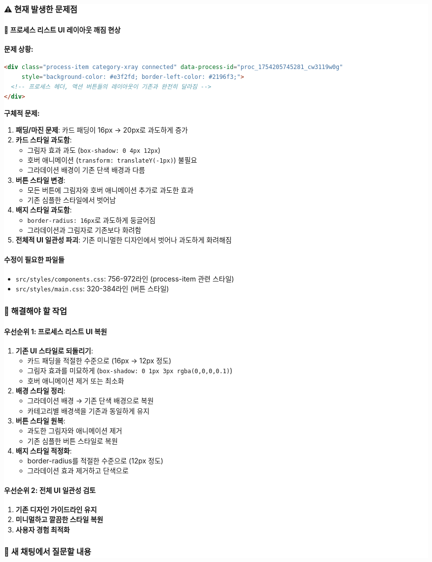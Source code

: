 ### ⚠️ 현재 발생한 문제점

#### 🚨 프로세스 리스트 UI 레이아웃 깨짐 현상
**문제 상황:**
```html
<div class="process-item category-xray connected" data-process-id="proc_1754205745281_cw3119w0g" 
     style="background-color: #e3f2fd; border-left-color: #2196f3;">
  <!-- 프로세스 헤더, 액션 버튼들의 레이아웃이 기존과 완전히 달라짐 -->
</div>
```

**구체적 문제:**
1. **패딩/마진 문제**: 카드 패딩이 16px → 20px로 과도하게 증가
2. **카드 스타일 과도함**: 
   - 그림자 효과 과도 (`box-shadow: 0 4px 12px`)
   - 호버 애니메이션 (`transform: translateY(-1px)`) 불필요
   - 그라데이션 배경이 기존 단색 배경과 다름
3. **버튼 스타일 변경**: 
   - 모든 버튼에 그림자와 호버 애니메이션 추가로 과도한 효과
   - 기존 심플한 스타일에서 벗어남
4. **배지 스타일 과도함**:
   - `border-radius: 16px`로 과도하게 둥글어짐
   - 그라데이션과 그림자로 기존보다 화려함
5. **전체적 UI 일관성 파괴**: 기존 미니멀한 디자인에서 벗어나 과도하게 화려해짐

#### 수정이 필요한 파일들
- `src/styles/components.css`: 756-972라인 (process-item 관련 스타일)
- `src/styles/main.css`: 320-384라인 (버튼 스타일)

### 🎯 해결해야 할 작업

#### 우선순위 1: 프로세스 리스트 UI 복원
1. **기존 UI 스타일로 되돌리기**:
   - 카드 패딩을 적절한 수준으로 (16px → 12px 정도)
   - 그림자 효과를 미묘하게 (`box-shadow: 0 1px 3px rgba(0,0,0,0.1)`)
   - 호버 애니메이션 제거 또는 최소화
2. **배경 스타일 정리**:
   - 그라데이션 배경 → 기존 단색 배경으로 복원
   - 카테고리별 배경색을 기존과 동일하게 유지
3. **버튼 스타일 원복**:
   - 과도한 그림자와 애니메이션 제거
   - 기존 심플한 버튼 스타일로 복원
4. **배지 스타일 적정화**:
   - border-radius를 적절한 수준으로 (12px 정도)
   - 그라데이션 효과 제거하고 단색으로

#### 우선순위 2: 전체 UI 일관성 검토
1. **기존 디자인 가이드라인 유지**
2. **미니멀하고 깔끔한 스타일 복원**
3. **사용자 경험 최적화**

### 📝 새 채팅에서 질문할 내용
